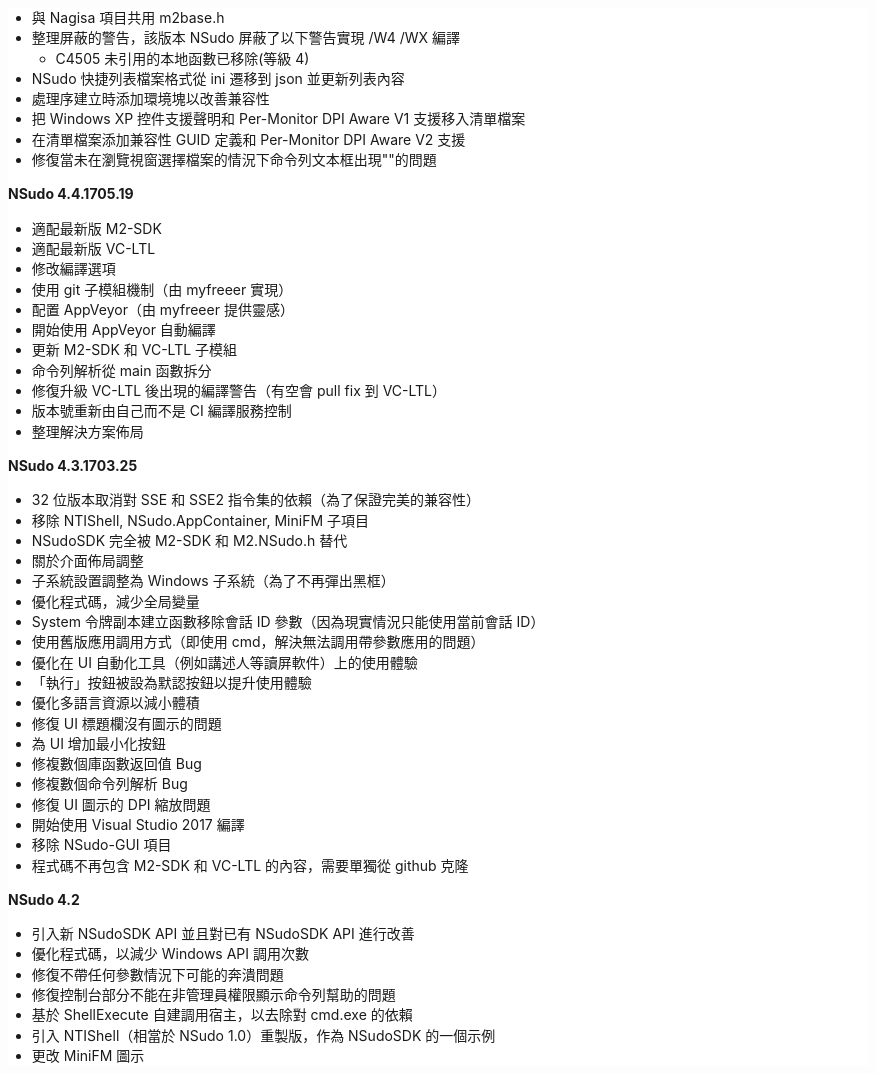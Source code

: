 - 與 Nagisa 項目共用 m2base.h
- 整理屏蔽的警告，該版本 NSudo 屏蔽了以下警告實現 /W4 /WX 編譯
  - C4505 未引用的本地函數已移除(等級 4)
- NSudo 快捷列表檔案格式從 ini 遷移到 json 並更新列表內容
- 處理序建立時添加環境塊以改善兼容性
- 把 Windows XP 控件支援聲明和 Per-Monitor DPI Aware V1 支援移入清單檔案
- 在清單檔案添加兼容性 GUID 定義和 Per-Monitor DPI Aware V2 支援
- 修復當未在瀏覽視窗選擇檔案的情況下命令列文本框出現""的問題

**NSudo 4.4.1705.19**

- 適配最新版 M2-SDK
- 適配最新版 VC-LTL
- 修改編譯選項
- 使用 git 子模組機制（由 myfreeer 實現）
- 配置 AppVeyor（由 myfreeer 提供靈感）
- 開始使用 AppVeyor 自動編譯
- 更新 M2-SDK 和 VC-LTL 子模組
- 命令列解析從 main 函數拆分
- 修復升級 VC-LTL 後出現的編譯警告（有空會 pull fix 到 VC-LTL）
- 版本號重新由自己而不是 CI 編譯服務控制
- 整理解決方案佈局

**NSudo 4.3.1703.25**

- 32 位版本取消對 SSE 和 SSE2 指令集的依賴（為了保證完美的兼容性）
- 移除 NTIShell, NSudo.AppContainer, MiniFM 子項目
- NSudoSDK 完全被 M2-SDK 和 M2.NSudo.h 替代
- 關於介面佈局調整
- 子系統設置調整為 Windows 子系統（為了不再彈出黑框）
- 優化程式碼，減少全局變量
- System 令牌副本建立函數移除會話 ID 參數（因為現實情況只能使用當前會話 ID）
- 使用舊版應用調用方式（即使用 cmd，解決無法調用帶參數應用的問題）
- 優化在 UI 自動化工具（例如講述人等讀屏軟件）上的使用體驗
- 「執行」按鈕被設為默認按鈕以提升使用體驗
- 優化多語言資源以減小體積
- 修復 UI 標題欄沒有圖示的問題
- 為 UI 增加最小化按鈕
- 修複數個庫函數返回值 Bug
- 修複數個命令列解析 Bug
- 修復 UI 圖示的 DPI 縮放問題
- 開始使用 Visual Studio 2017 編譯
- 移除 NSudo-GUI 項目
- 程式碼不再包含 M2-SDK 和 VC-LTL 的內容，需要單獨從 github 克隆

**NSudo 4.2**

- 引入新 NSudoSDK API 並且對已有 NSudoSDK API 進行改善
- 優化程式碼，以減少 Windows API 調用次數
- 修復不帶任何參數情況下可能的奔潰問題
- 修復控制台部分不能在非管理員權限顯示命令列幫助的問題
- 基於 ShellExecute 自建調用宿主，以去除對 cmd.exe 的依賴
- 引入 NTIShell（相當於 NSudo 1.0）重製版，作為 NSudoSDK 的一個示例
- 更改 MiniFM 圖示
